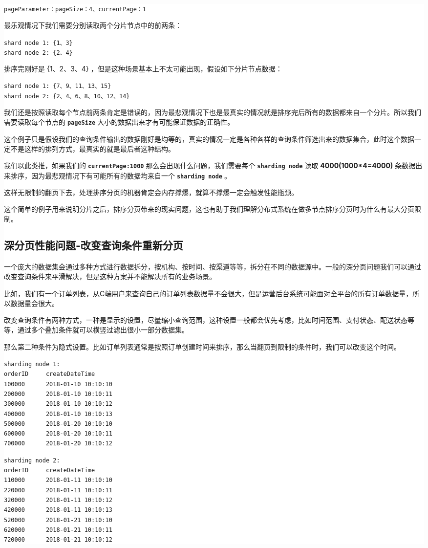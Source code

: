```
pageParameter：pageSize：4、currentPage：1
```

最乐观情况下我们需要分别读取两个分片节点中的前两条：

```
shard node 1: {1、3}
shard node 2: {2、4}
```

排序完刚好是 {1、2、3、4} ，但是这种场景基本上不太可能出现，假设如下分片节点数据：

```
shard node 1: {7、9、11、13、15}
shard node 2: {2、4、6、8、10、12、14}
```

我们还是按照读取每个节点前两条肯定是错误的，因为最悲观情况下也是最真实的情况就是排序完后所有的数据都来自一个分片。所以我们需要读取每个节点的 **`pageSize`** 大小的数据出来才有可能保证数据的正确性。

这个例子只是假设我们的查询条件输出的数据刚好是均等的，真实的情况一定是各种各样的查询条件筛选出来的数据集合，此时这个数据一定不是这样的排列方式，最真实的就是最后者这种结构。

我们以此类推，如果我们的 **`currentPage:1000`** 那么会出现什么问题，我们需要每个 **`sharding node`** 读取 __4000(1000*4=4000)__ 条数据出来排序，因为最悲观情况下有可能所有的数据均来自一个 **`sharding node`** 。

这样无限制的翻页下去，处理排序分页的机器肯定会内存撑爆，就算不撑爆一定会触发性能瓶颈。

这个简单的例子用来说明分片之后，排序分页带来的现实问题，这也有助于我们理解分布式系统在做多节点排序分页时为什么有最大分页限制。


## 深分页性能问题-改变查询条件重新分页

一个庞大的数据集会通过多种方式进行数据拆分，按机构、按时间、按渠道等等，拆分在不同的数据源中。一般的深分页问题我们可以通过改变查询条件来平滑解决，但是这种方案并不能解决所有的业务场景。

比如，我们有一个订单列表，从C端用户来查询自己的订单列表数据量不会很大，但是运营后台系统可能面对全平台的所有订单数据量，所以数据量会很大。

改变查询条件有两种方式，一种是显示的设置，尽量缩小查询范围，这种设置一般都会优先考虑，比如时间范围、支付状态、配送状态等等，通过多个叠加条件就可以横竖过滤出很小一部分数据集。

那么第二种条件为隐式设置。比如订单列表通常是按照订单创建时间来排序，那么当翻页到限制的条件时，我们可以改变这个时间。

```
sharding node 1:
orderID     createDateTime
100000      2018-01-10 10:10:10
200000      2018-01-10 10:10:11
300000      2018-01-10 10:10:12
400000      2018-01-10 10:10:13
500000      2018-01-20 10:10:10
600000      2018-01-20 10:10:11
700000      2018-01-20 10:10:12
```

```
sharding node 2:
orderID     createDateTime
110000      2018-01-11 10:10:10
220000      2018-01-11 10:10:11
320000      2018-01-11 10:10:12
420000      2018-01-11 10:10:13
520000      2018-01-21 10:10:10
620000      2018-01-21 10:10:11
720000      2018-01-21 10:10:12
```
